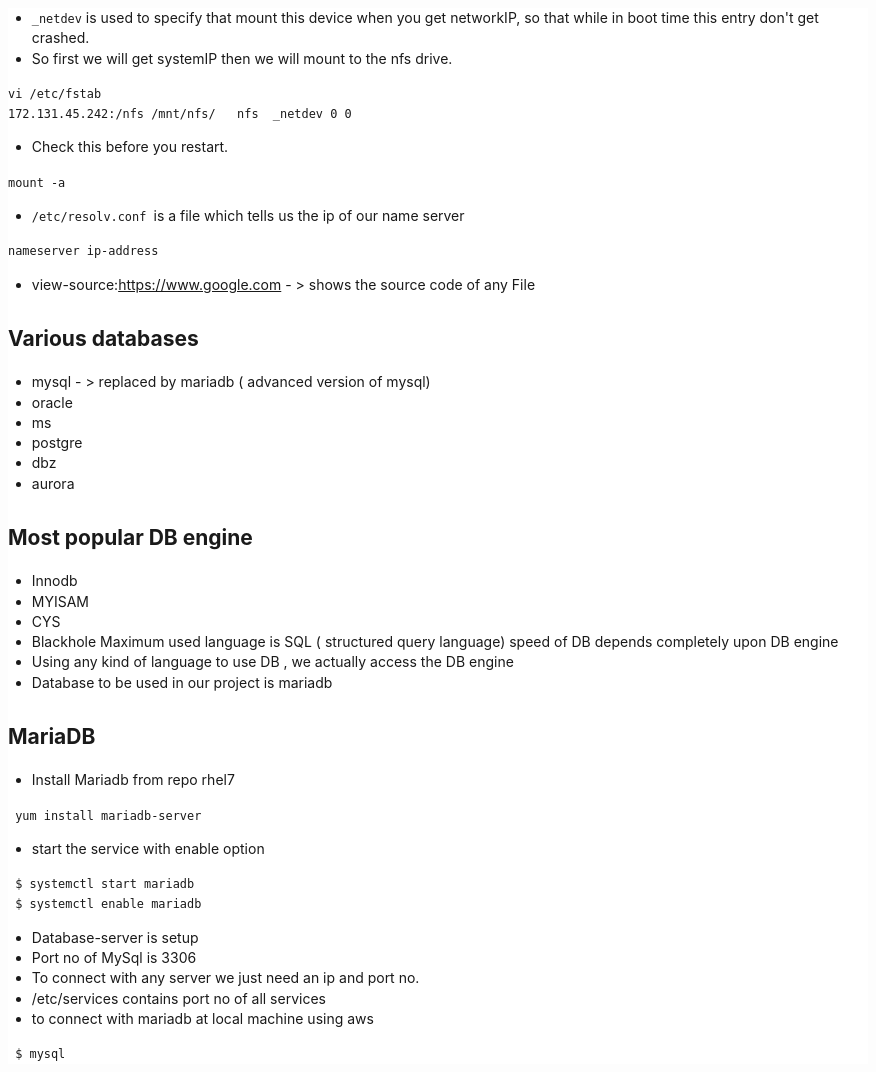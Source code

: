 *   ```_netdev``` is used to specify that mount this device when you get networkIP, so that while in boot time this entry don't get crashed.
*   So first we will get systemIP then we will mount to the nfs drive.

```
vi /etc/fstab
172.131.45.242:/nfs /mnt/nfs/   nfs  _netdev 0 0
```
*   Check this before you restart.
```
mount -a
```

* ```/etc/resolv.conf ```is a file which tells us the ip of our name server
```
nameserver ip-address
```
* view-source:https://www.google.com - > shows the source code of any File

## Various databases
  * mysql - > replaced by mariadb ( advanced version of mysql)
  * oracle
  * ms
  * postgre
  * dbz
  * aurora
## Most popular DB engine
  * Innodb
  * MYISAM
  * CYS
  * Blackhole
  Maximum used language is SQL ( structured query language)
  speed of DB depends completely upon DB engine
* Using any kind of language to use DB , we actually access the DB engine
* Database to be used in our project is mariadb

## MariaDB
 * Install Mariadb from repo rhel7
 ```
  yum install mariadb-server
 ```
 * start the service with enable option
 ```
  $ systemctl start mariadb
  $ systemctl enable mariadb
 ```
 * Database-server is setup
 * Port no of MySql is 3306
 * To connect with any server we just need an ip and port no.
 * /etc/services contains port no of all services
 * to connect with mariadb at local machine using aws
  ```
   $ mysql
  ```

